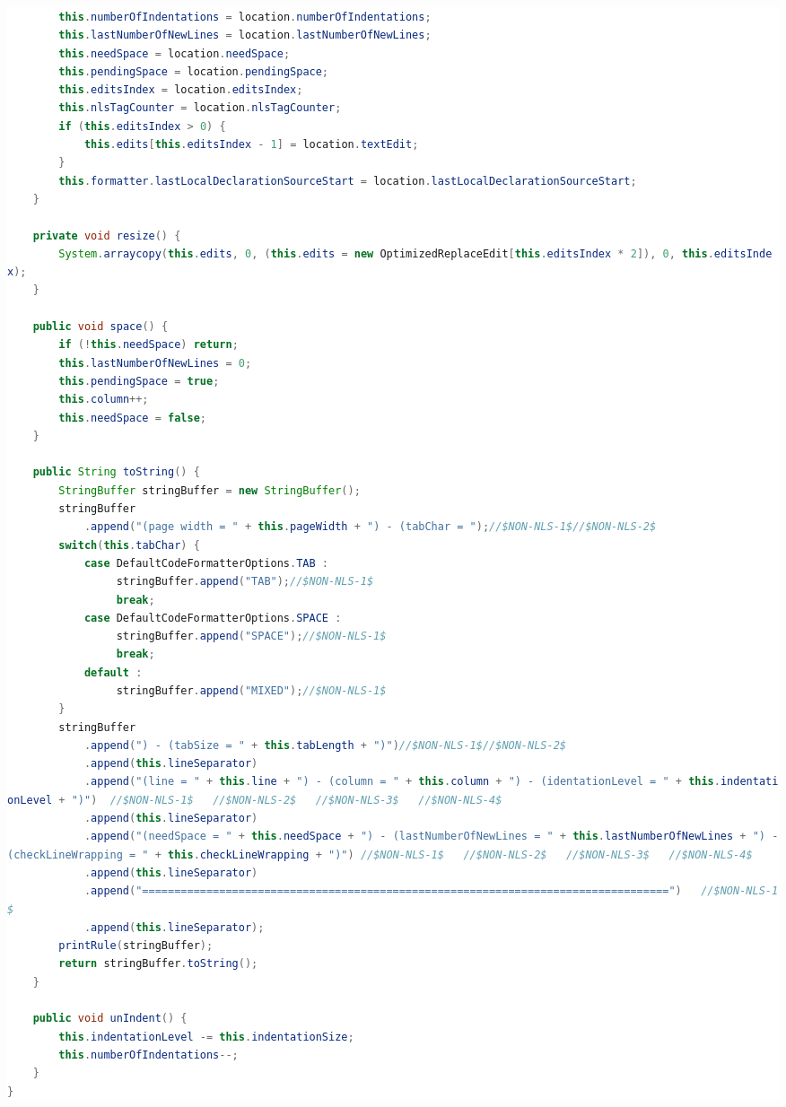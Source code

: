 ```java
		this.numberOfIndentations = location.numberOfIndentations;
		this.lastNumberOfNewLines = location.lastNumberOfNewLines;
		this.needSpace = location.needSpace;
		this.pendingSpace = location.pendingSpace;
		this.editsIndex = location.editsIndex;
		this.nlsTagCounter = location.nlsTagCounter;
		if (this.editsIndex > 0) {
			this.edits[this.editsIndex - 1] = location.textEdit;
		}
		this.formatter.lastLocalDeclarationSourceStart = location.lastLocalDeclarationSourceStart;
	}

	private void resize() {
		System.arraycopy(this.edits, 0, (this.edits = new OptimizedReplaceEdit[this.editsIndex * 2]), 0, this.editsIndex);
	}

	public void space() {
		if (!this.needSpace) return;
		this.lastNumberOfNewLines = 0;
		this.pendingSpace = true;
		this.column++;
		this.needSpace = false;		
	}

	public String toString() {
		StringBuffer stringBuffer = new StringBuffer();
		stringBuffer
			.append("(page width = " + this.pageWidth + ") - (tabChar = ");//$NON-NLS-1$//$NON-NLS-2$
		switch(this.tabChar) {
			case DefaultCodeFormatterOptions.TAB :
				 stringBuffer.append("TAB");//$NON-NLS-1$
				 break;
			case DefaultCodeFormatterOptions.SPACE :
				 stringBuffer.append("SPACE");//$NON-NLS-1$
				 break;
			default :
				 stringBuffer.append("MIXED");//$NON-NLS-1$
		}
		stringBuffer
			.append(") - (tabSize = " + this.tabLength + ")")//$NON-NLS-1$//$NON-NLS-2$
			.append(this.lineSeparator)
			.append("(line = " + this.line + ") - (column = " + this.column + ") - (identationLevel = " + this.indentationLevel + ")")	//$NON-NLS-1$	//$NON-NLS-2$	//$NON-NLS-3$	//$NON-NLS-4$
			.append(this.lineSeparator)
			.append("(needSpace = " + this.needSpace + ") - (lastNumberOfNewLines = " + this.lastNumberOfNewLines + ") - (checkLineWrapping = " + this.checkLineWrapping + ")")	//$NON-NLS-1$	//$NON-NLS-2$	//$NON-NLS-3$	//$NON-NLS-4$
			.append(this.lineSeparator)
			.append("==================================================================================")	//$NON-NLS-1$
			.append(this.lineSeparator);
		printRule(stringBuffer);
		return stringBuffer.toString();
	}
	
	public void unIndent() {
		this.indentationLevel -= this.indentationSize;
		this.numberOfIndentations--;
	}
}

```